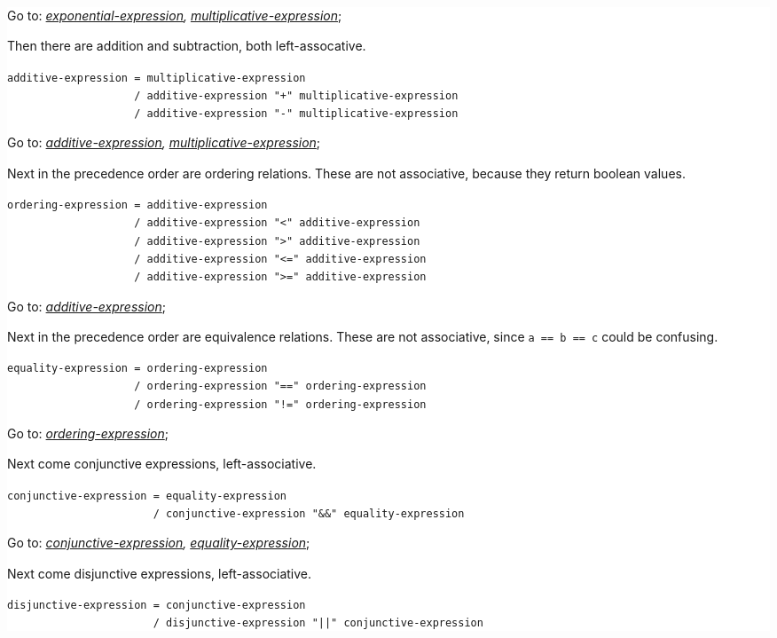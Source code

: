 Go to: _[exponential-expression](#user-content-exponential-expression), [multiplicative-expression](#user-content-multiplicative-expression)_;


Then there are addition and subtraction, both left-assocative.

<a name="additive-expression"></a>
```abnf
additive-expression = multiplicative-expression
                    / additive-expression "+" multiplicative-expression
                    / additive-expression "-" multiplicative-expression
```

Go to: _[additive-expression](#user-content-additive-expression), [multiplicative-expression](#user-content-multiplicative-expression)_;


Next in the precedence order are ordering relations.
These are not associative, because they return boolean values.

<a name="ordering-expression"></a>
```abnf
ordering-expression = additive-expression
                    / additive-expression "<" additive-expression
                    / additive-expression ">" additive-expression
                    / additive-expression "<=" additive-expression
                    / additive-expression ">=" additive-expression
```

Go to: _[additive-expression](#user-content-additive-expression)_;


Next in the precedence order are equivalence relations.
These are not associative, since `a == b == c` could be confusing.

<a name="equality-expression"></a>
```abnf
equality-expression = ordering-expression
                    / ordering-expression "==" ordering-expression
                    / ordering-expression "!=" ordering-expression
```

Go to: _[ordering-expression](#user-content-ordering-expression)_;


Next come conjunctive expressions, left-associative.

<a name="conjunctive-expression"></a>
```abnf
conjunctive-expression = equality-expression
                       / conjunctive-expression "&&" equality-expression
```

Go to: _[conjunctive-expression](#user-content-conjunctive-expression), [equality-expression](#user-content-equality-expression)_;


Next come disjunctive expressions, left-associative.

<a name="disjunctive-expression"></a>
```abnf
disjunctive-expression = conjunctive-expression
                       / disjunctive-expression "||" conjunctive-expression
```
